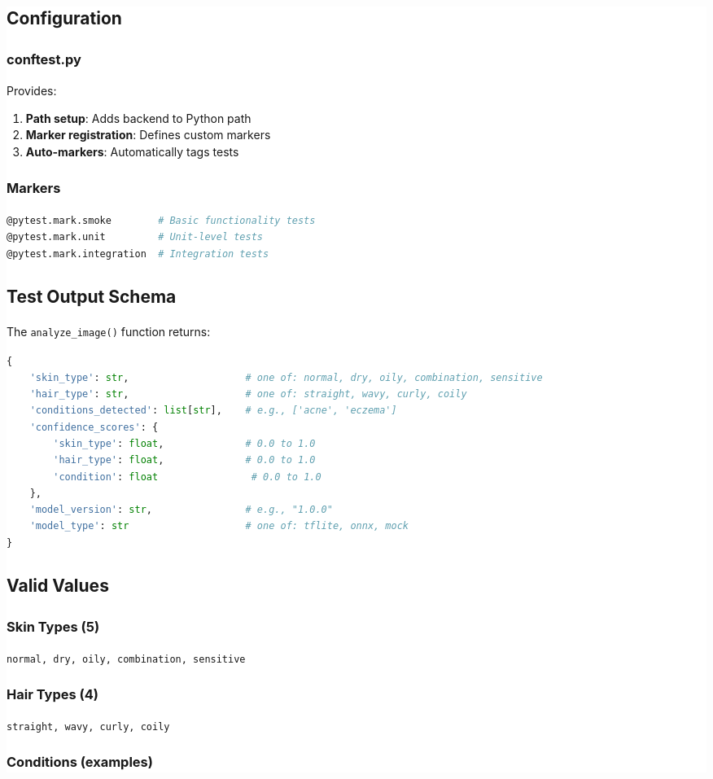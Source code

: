 ## Configuration

### conftest.py

Provides:

1. **Path setup**: Adds backend to Python path
2. **Marker registration**: Defines custom markers
3. **Auto-markers**: Automatically tags tests

### Markers

```bash
@pytest.mark.smoke        # Basic functionality tests
@pytest.mark.unit         # Unit-level tests
@pytest.mark.integration  # Integration tests
```

## Test Output Schema

The `analyze_image()` function returns:

```python
{
    'skin_type': str,                    # one of: normal, dry, oily, combination, sensitive
    'hair_type': str,                    # one of: straight, wavy, curly, coily
    'conditions_detected': list[str],    # e.g., ['acne', 'eczema']
    'confidence_scores': {
        'skin_type': float,              # 0.0 to 1.0
        'hair_type': float,              # 0.0 to 1.0
        'condition': float                # 0.0 to 1.0
    },
    'model_version': str,                # e.g., "1.0.0"
    'model_type': str                    # one of: tflite, onnx, mock
}
```

## Valid Values

### Skin Types (5)

```
normal, dry, oily, combination, sensitive
```

### Hair Types (4)

```
straight, wavy, curly, coily
```

### Conditions (examples)
